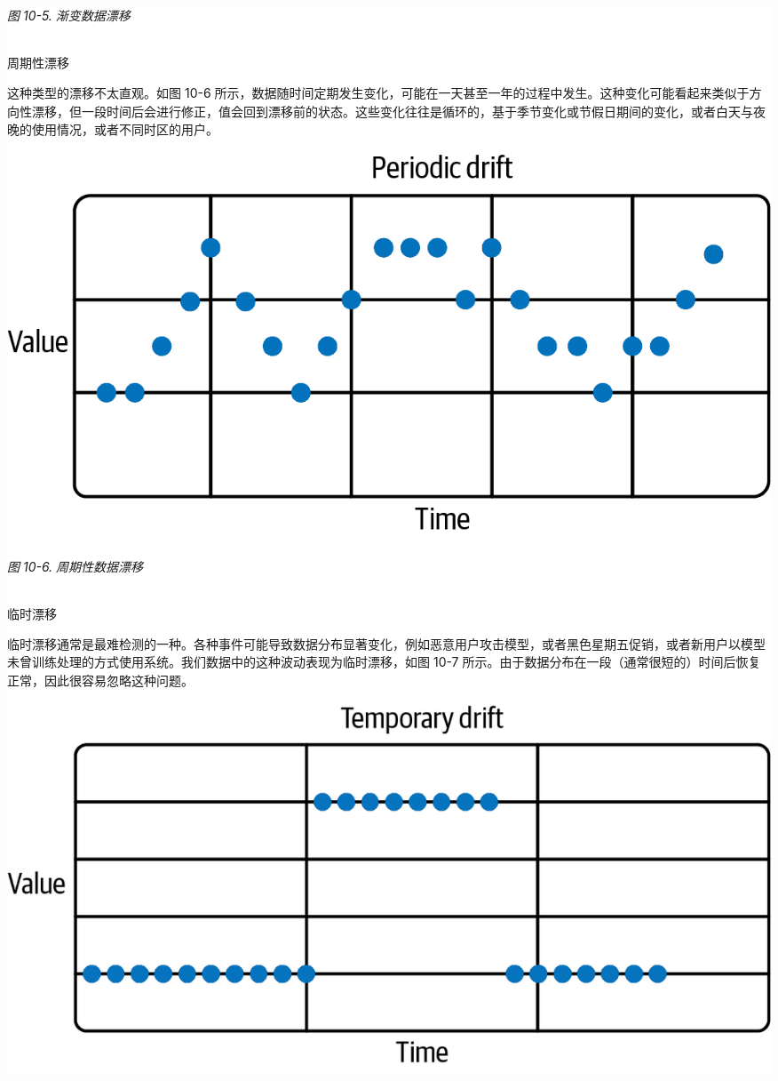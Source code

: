 ###### 图 10-5\. 渐变数据漂移

周期性漂移

这种类型的漂移不太直观。如图 10-6 所示，数据随时间定期发生变化，可能在一天甚至一年的过程中发生。这种变化可能看起来类似于方向性漂移，但一段时间后会进行修正，值会回到漂移前的状态。这些变化往往是循环的，基于季节变化或节假日期间的变化，或者白天与夜晚的使用情况，或者不同时区的用户。

![周期性数据漂移](img/smls_1006.png)

###### 图 10-6\. 周期性数据漂移

临时漂移

临时漂移通常是最难检测的一种。各种事件可能导致数据分布显著变化，例如恶意用户攻击模型，或者黑色星期五促销，或者新用户以模型未曾训练处理的方式使用系统。我们数据中的这种波动表现为临时漂移，如图 10-7 所示。由于数据分布在一段（通常很短的）时间后恢复正常，因此很容易忽略这种问题。

![临时数据漂移](img/smls_1007.png)
